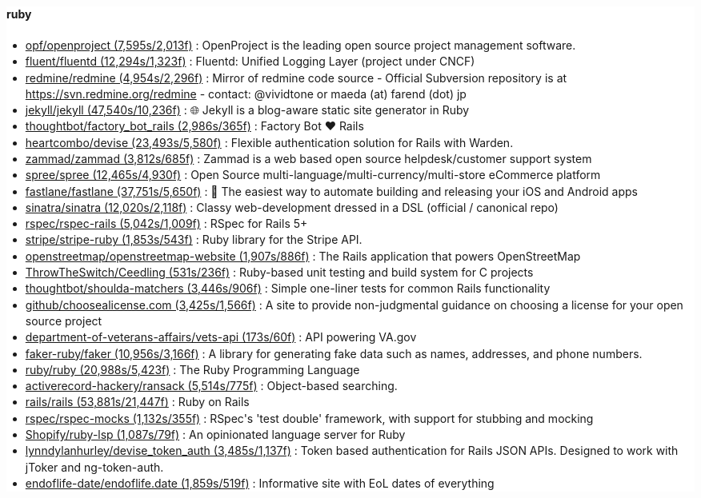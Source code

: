 #### ruby
* [opf/openproject (7,595s/2,013f)](https://github.com/opf/openproject) : OpenProject is the leading open source project management software.
* [fluent/fluentd (12,294s/1,323f)](https://github.com/fluent/fluentd) : Fluentd: Unified Logging Layer (project under CNCF)
* [redmine/redmine (4,954s/2,296f)](https://github.com/redmine/redmine) : Mirror of redmine code source - Official Subversion repository is at https://svn.redmine.org/redmine - contact: @vividtone or maeda (at) farend (dot) jp
* [jekyll/jekyll (47,540s/10,236f)](https://github.com/jekyll/jekyll) : 🌐 Jekyll is a blog-aware static site generator in Ruby
* [thoughtbot/factory_bot_rails (2,986s/365f)](https://github.com/thoughtbot/factory_bot_rails) : Factory Bot ♥ Rails
* [heartcombo/devise (23,493s/5,580f)](https://github.com/heartcombo/devise) : Flexible authentication solution for Rails with Warden.
* [zammad/zammad (3,812s/685f)](https://github.com/zammad/zammad) : Zammad is a web based open source helpdesk/customer support system
* [spree/spree (12,465s/4,930f)](https://github.com/spree/spree) : Open Source multi-language/multi-currency/multi-store eCommerce platform
* [fastlane/fastlane (37,751s/5,650f)](https://github.com/fastlane/fastlane) : 🚀 The easiest way to automate building and releasing your iOS and Android apps
* [sinatra/sinatra (12,020s/2,118f)](https://github.com/sinatra/sinatra) : Classy web-development dressed in a DSL (official / canonical repo)
* [rspec/rspec-rails (5,042s/1,009f)](https://github.com/rspec/rspec-rails) : RSpec for Rails 5+
* [stripe/stripe-ruby (1,853s/543f)](https://github.com/stripe/stripe-ruby) : Ruby library for the Stripe API.
* [openstreetmap/openstreetmap-website (1,907s/886f)](https://github.com/openstreetmap/openstreetmap-website) : The Rails application that powers OpenStreetMap
* [ThrowTheSwitch/Ceedling (531s/236f)](https://github.com/ThrowTheSwitch/Ceedling) : Ruby-based unit testing and build system for C projects
* [thoughtbot/shoulda-matchers (3,446s/906f)](https://github.com/thoughtbot/shoulda-matchers) : Simple one-liner tests for common Rails functionality
* [github/choosealicense.com (3,425s/1,566f)](https://github.com/github/choosealicense.com) : A site to provide non-judgmental guidance on choosing a license for your open source project
* [department-of-veterans-affairs/vets-api (173s/60f)](https://github.com/department-of-veterans-affairs/vets-api) : API powering VA.gov
* [faker-ruby/faker (10,956s/3,166f)](https://github.com/faker-ruby/faker) : A library for generating fake data such as names, addresses, and phone numbers.
* [ruby/ruby (20,988s/5,423f)](https://github.com/ruby/ruby) : The Ruby Programming Language
* [activerecord-hackery/ransack (5,514s/775f)](https://github.com/activerecord-hackery/ransack) : Object-based searching.
* [rails/rails (53,881s/21,447f)](https://github.com/rails/rails) : Ruby on Rails
* [rspec/rspec-mocks (1,132s/355f)](https://github.com/rspec/rspec-mocks) : RSpec's 'test double' framework, with support for stubbing and mocking
* [Shopify/ruby-lsp (1,087s/79f)](https://github.com/Shopify/ruby-lsp) : An opinionated language server for Ruby
* [lynndylanhurley/devise_token_auth (3,485s/1,137f)](https://github.com/lynndylanhurley/devise_token_auth) : Token based authentication for Rails JSON APIs. Designed to work with jToker and ng-token-auth.
* [endoflife-date/endoflife.date (1,859s/519f)](https://github.com/endoflife-date/endoflife.date) : Informative site with EoL dates of everything
